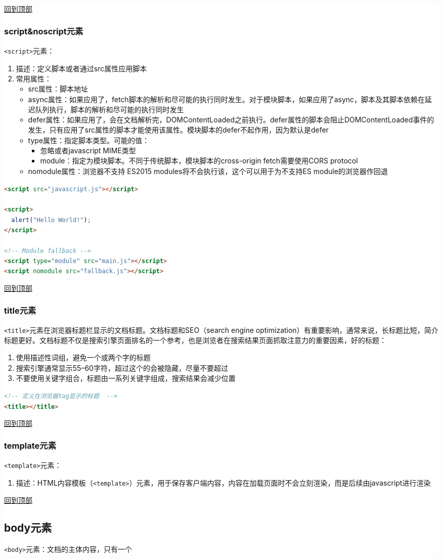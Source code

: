 [回到顶部](#html_docs)

### script&noscript元素
`<script>`元素：
1. 描述：定义脚本或者通过src属性应用脚本
2. 常用属性：
    * src属性：脚本地址
    * async属性：如果应用了，fetch脚本的解析和尽可能的执行同时发生。对于模块脚本，如果应用了async，脚本及其脚本依赖在延迟队列执行，脚本的解析和尽可能的执行同时发生
    * defer属性：如果应用了，会在文档解析完，DOMContentLoaded之前执行。defer属性的脚本会阻止DOMContentLoaded事件的发生，只有应用了src属性的脚本才能使用该属性。模块脚本的defer不起作用，因为默认是defer
    * type属性：指定脚本类型。可能的值：
        * 忽略或者javascript MIME类型
        * module：指定为模块脚本。不同于传统脚本，模块脚本的cross-origin fetch需要使用CORS protocol
    * nomodule属性：浏览器不支持 ES2015 modules将不会执行该，这个可以用于为不支持ES module的浏览器作回退

```html
<script src="javascript.js"></script>

<script>
  alert("Hello World!");
</script>

<!-- Module fallback -->
<script type="module" src="main.js"></script>
<script nomodule src="fallback.js"></script>
```

[回到顶部](#html_docs)

### title元素
`<title>`元素在浏览器标题栏显示的文档标题。文档标题和SEO（search engine optimization）有重要影响，通常来说，长标题比短，简介标题更好。文档标题不仅是搜索引擎页面排名的一个参考，也是浏览者在搜索结果页面抓取注意力的重要因素，好的标题：
1. 使用描述性词组，避免一个或两个字的标题
2. 搜索引擎通常显示55–60字符，超过这个的会被隐藏，尽量不要超过
3. 不要使用关键字组合，标题由一系列关键字组成，搜索结果会减少位置

```html
<!-- 定义在浏览器tag显示的标题  -->
<title></title>
```

[回到顶部](#html_docs)


### template元素
`<template>`元素：
1. 描述：HTML内容模板（`<template>`）元素，用于保存客户端内容，内容在加载页面时不会立刻渲染，而是后续由javascript进行渲染



[回到顶部](#html_docs)

## body元素
`<body>`元素：文档的主体内容，只有一个
